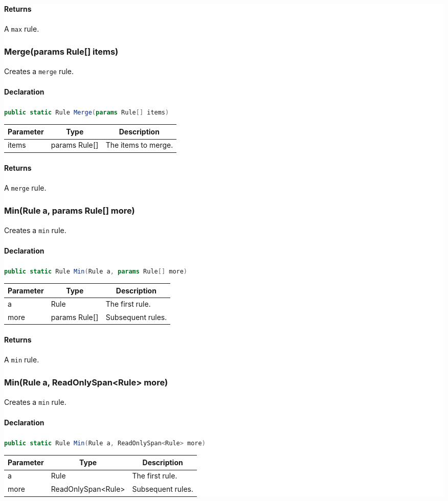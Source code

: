 
#### Returns

A `max` rule.

### Merge(params Rule[] items)

Creates a `merge` rule.

#### Declaration

```c#
public static Rule Merge(params Rule[] items)
```

| Parameter | Type | Description |
|---|---|---|
| items | params Rule[] | The items to merge. |


#### Returns

A `merge` rule.

### Min(Rule a, params Rule[] more)

Creates a `min` rule.

#### Declaration

```c#
public static Rule Min(Rule a, params Rule[] more)
```

| Parameter | Type | Description |
|---|---|---|
| a | Rule | The first rule. |
| more | params Rule[] | Subsequent rules. |


#### Returns

A `min` rule.

### Min(Rule a, ReadOnlySpan\<Rule\> more)

Creates a `min` rule.

#### Declaration

```c#
public static Rule Min(Rule a, ReadOnlySpan<Rule> more)
```

| Parameter | Type | Description |
|---|---|---|
| a | Rule | The first rule. |
| more | ReadOnlySpan\<Rule\> | Subsequent rules. |
